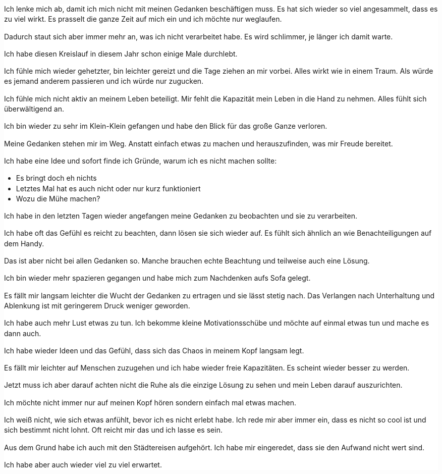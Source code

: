 Ich lenke mich ab, damit ich mich nicht mit meinen Gedanken beschäftigen muss. Es hat sich wieder so viel angesammelt, dass es zu viel wirkt. Es prasselt die ganze Zeit auf mich ein und ich möchte nur weglaufen.

Dadurch staut sich aber immer mehr an, was ich nicht verarbeitet habe. Es wird schlimmer, je länger ich damit warte.

Ich habe diesen Kreislauf in diesem Jahr schon einige Male durchlebt.

Ich fühle mich wieder gehetzter, bin leichter gereizt und die Tage ziehen an mir vorbei. Alles wirkt wie in einem Traum. Als würde es jemand anderem passieren und ich würde nur zugucken.

Ich fühle mich nicht aktiv an meinem Leben beteiligt. Mir fehlt die Kapazität mein Leben in die Hand zu nehmen. Alles fühlt sich überwältigend an.

Ich bin wieder zu sehr im Klein-Klein gefangen und habe den Blick für das große Ganze verloren.

Meine Gedanken stehen mir im Weg. Anstatt einfach etwas zu machen und herauszufinden, was mir Freude bereitet.

Ich habe eine Idee und sofort finde ich Gründe, warum ich es nicht machen sollte:

- Es bringt doch eh nichts
- Letztes Mal hat es auch nicht oder nur kurz funktioniert
- Wozu die Mühe machen?

Ich habe in den letzten Tagen wieder angefangen meine Gedanken zu beobachten und sie zu verarbeiten. 

Ich habe oft das Gefühl es reicht zu beachten, dann lösen sie sich wieder auf. Es fühlt sich ähnlich  an wie Benachteiligungen auf dem Handy.

Das ist aber nicht bei allen Gedanken so. Manche brauchen echte Beachtung und teilweise auch eine Lösung.

Ich bin wieder mehr spazieren gegangen und habe mich zum Nachdenken aufs Sofa gelegt.

Es fällt mir langsam leichter die Wucht der Gedanken zu ertragen und sie lässt stetig nach. Das Verlangen nach Unterhaltung und Ablenkung ist mit geringerem Druck weniger geworden. 

Ich habe auch mehr Lust etwas zu tun. Ich bekomme kleine Motivationsschübe und möchte auf einmal etwas tun und mache es dann auch.

Ich habe wieder Ideen und das Gefühl, dass sich das Chaos in meinem Kopf langsam legt.

Es fällt mir leichter auf Menschen zuzugehen und ich habe wieder freie Kapazitäten. Es scheint wieder besser zu werden.

Jetzt muss ich aber darauf achten nicht die Ruhe als die einzige Lösung zu sehen und mein Leben darauf auszurichten.

Ich möchte nicht immer nur auf meinen Kopf hören sondern einfach mal etwas machen.

Ich weiß nicht, wie sich etwas anfühlt, bevor ich es nicht erlebt habe. Ich rede mir aber immer ein, dass es nicht so cool ist und sich bestimmt nicht lohnt. Oft reicht mir das und ich lasse es sein.

Aus dem Grund habe ich auch mit den Städtereisen aufgehört. Ich habe mir eingeredet, dass sie den Aufwand nicht wert sind.

Ich habe aber auch wieder viel zu viel erwartet. 
